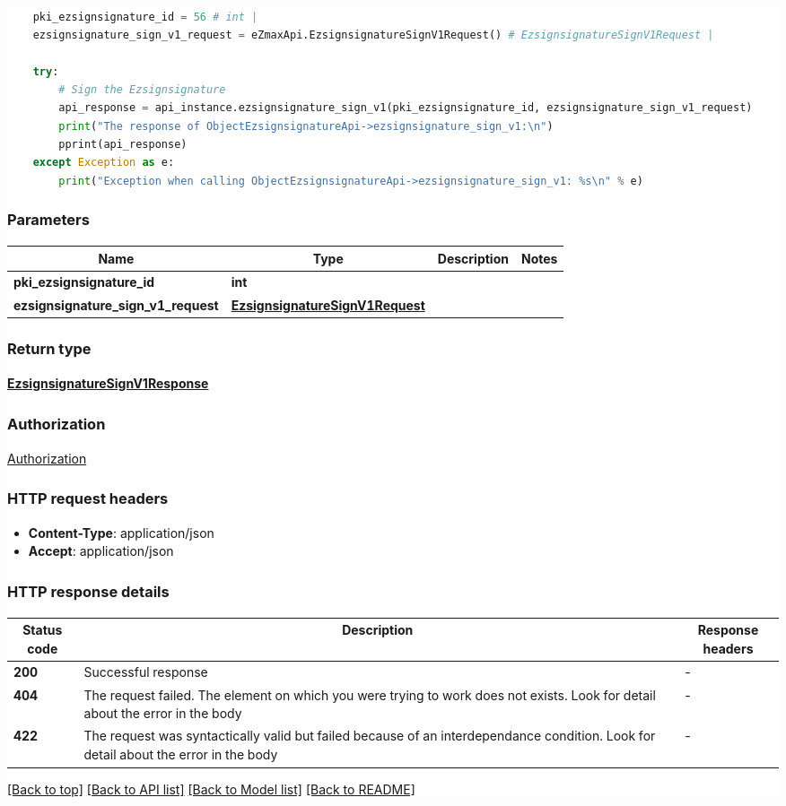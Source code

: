 ```python
    pki_ezsignsignature_id = 56 # int | 
    ezsignsignature_sign_v1_request = eZmaxApi.EzsignsignatureSignV1Request() # EzsignsignatureSignV1Request | 

    try:
        # Sign the Ezsignsignature
        api_response = api_instance.ezsignsignature_sign_v1(pki_ezsignsignature_id, ezsignsignature_sign_v1_request)
        print("The response of ObjectEzsignsignatureApi->ezsignsignature_sign_v1:\n")
        pprint(api_response)
    except Exception as e:
        print("Exception when calling ObjectEzsignsignatureApi->ezsignsignature_sign_v1: %s\n" % e)
```



### Parameters


Name | Type | Description  | Notes
------------- | ------------- | ------------- | -------------
 **pki_ezsignsignature_id** | **int**|  | 
 **ezsignsignature_sign_v1_request** | [**EzsignsignatureSignV1Request**](EzsignsignatureSignV1Request.md)|  | 

### Return type

[**EzsignsignatureSignV1Response**](EzsignsignatureSignV1Response.md)

### Authorization

[Authorization](../README.md#Authorization)

### HTTP request headers

 - **Content-Type**: application/json
 - **Accept**: application/json

### HTTP response details

| Status code | Description | Response headers |
|-------------|-------------|------------------|
**200** | Successful response |  -  |
**404** | The request failed. The element on which you were trying to work does not exists. Look for detail about the error in the body |  -  |
**422** | The request was syntactically valid but failed because of an interdependance condition. Look for detail about the error in the body |  -  |

[[Back to top]](#) [[Back to API list]](../README.md#documentation-for-api-endpoints) [[Back to Model list]](../README.md#documentation-for-models) [[Back to README]](../README.md)

